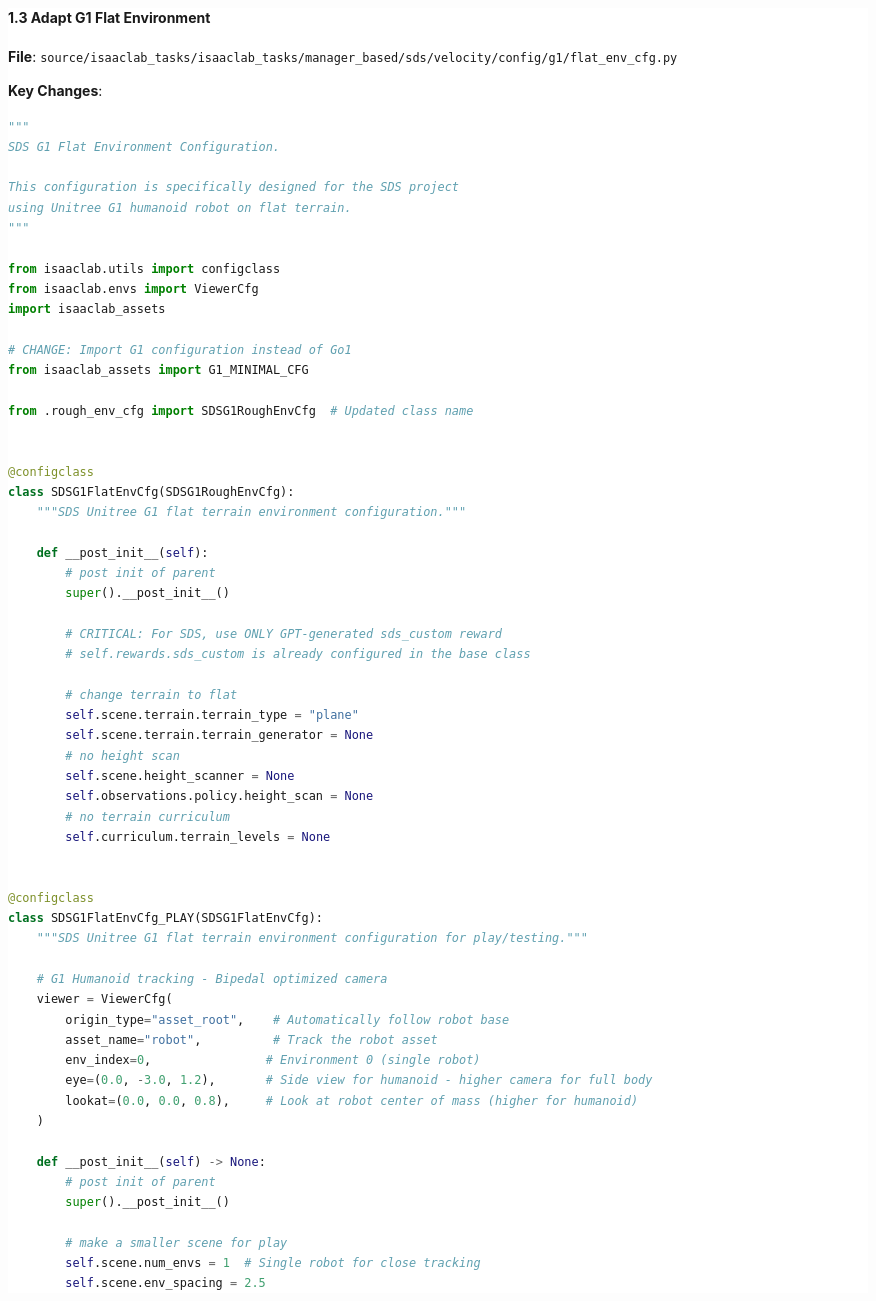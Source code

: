 #### **1.3 Adapt G1 Flat Environment**
**File**: `source/isaaclab_tasks/isaaclab_tasks/manager_based/sds/velocity/config/g1/flat_env_cfg.py`

**Key Changes**:
```python
"""
SDS G1 Flat Environment Configuration.

This configuration is specifically designed for the SDS project
using Unitree G1 humanoid robot on flat terrain.
"""

from isaaclab.utils import configclass
from isaaclab.envs import ViewerCfg
import isaaclab_assets

# CHANGE: Import G1 configuration instead of Go1
from isaaclab_assets import G1_MINIMAL_CFG

from .rough_env_cfg import SDSG1RoughEnvCfg  # Updated class name


@configclass  
class SDSG1FlatEnvCfg(SDSG1RoughEnvCfg):
    """SDS Unitree G1 flat terrain environment configuration."""
    
    def __post_init__(self):
        # post init of parent
        super().__post_init__()

        # CRITICAL: For SDS, use ONLY GPT-generated sds_custom reward
        # self.rewards.sds_custom is already configured in the base class

        # change terrain to flat
        self.scene.terrain.terrain_type = "plane"
        self.scene.terrain.terrain_generator = None
        # no height scan
        self.scene.height_scanner = None
        self.observations.policy.height_scan = None
        # no terrain curriculum
        self.curriculum.terrain_levels = None


@configclass
class SDSG1FlatEnvCfg_PLAY(SDSG1FlatEnvCfg):
    """SDS Unitree G1 flat terrain environment configuration for play/testing."""
    
    # G1 Humanoid tracking - Bipedal optimized camera
    viewer = ViewerCfg(
        origin_type="asset_root",    # Automatically follow robot base
        asset_name="robot",          # Track the robot asset
        env_index=0,                # Environment 0 (single robot)
        eye=(0.0, -3.0, 1.2),       # Side view for humanoid - higher camera for full body
        lookat=(0.0, 0.0, 0.8),     # Look at robot center of mass (higher for humanoid)
    )
    
    def __post_init__(self) -> None:
        # post init of parent
        super().__post_init__()

        # make a smaller scene for play
        self.scene.num_envs = 1  # Single robot for close tracking
        self.scene.env_spacing = 2.5
```